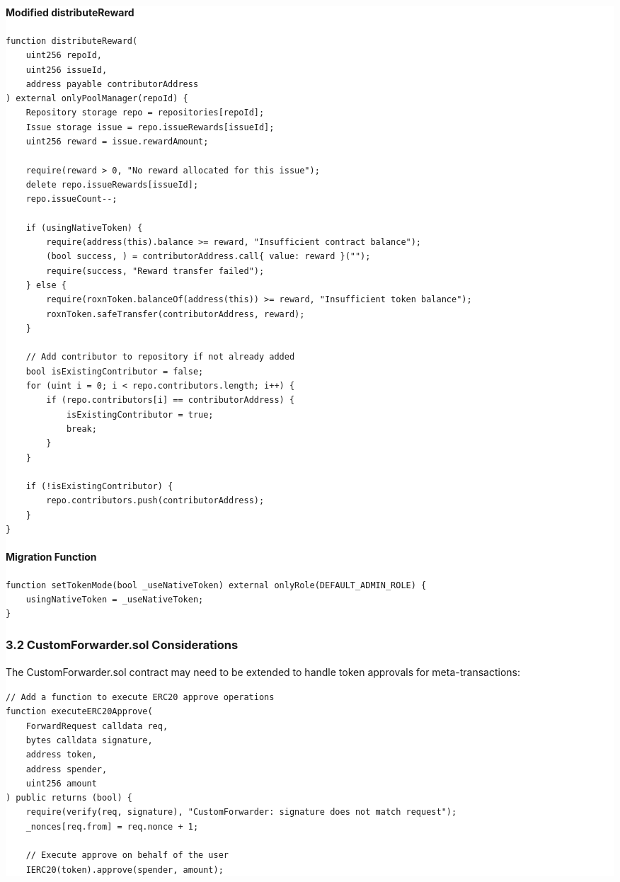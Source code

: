 #### Modified distributeReward
```solidity
function distributeReward(
    uint256 repoId,
    uint256 issueId,
    address payable contributorAddress
) external onlyPoolManager(repoId) {
    Repository storage repo = repositories[repoId];
    Issue storage issue = repo.issueRewards[issueId];
    uint256 reward = issue.rewardAmount;
    
    require(reward > 0, "No reward allocated for this issue");
    delete repo.issueRewards[issueId];
    repo.issueCount--;
    
    if (usingNativeToken) {
        require(address(this).balance >= reward, "Insufficient contract balance");
        (bool success, ) = contributorAddress.call{ value: reward }("");
        require(success, "Reward transfer failed");
    } else {
        require(roxnToken.balanceOf(address(this)) >= reward, "Insufficient token balance");
        roxnToken.safeTransfer(contributorAddress, reward);
    }

    // Add contributor to repository if not already added
    bool isExistingContributor = false;
    for (uint i = 0; i < repo.contributors.length; i++) {
        if (repo.contributors[i] == contributorAddress) {
            isExistingContributor = true;
            break;
        }
    }
    
    if (!isExistingContributor) {
        repo.contributors.push(contributorAddress);
    }
}
```

#### Migration Function
```solidity
function setTokenMode(bool _useNativeToken) external onlyRole(DEFAULT_ADMIN_ROLE) {
    usingNativeToken = _useNativeToken;
}
```

### 3.2 CustomForwarder.sol Considerations

The CustomForwarder.sol contract may need to be extended to handle token approvals for meta-transactions:

```solidity
// Add a function to execute ERC20 approve operations
function executeERC20Approve(
    ForwardRequest calldata req,
    bytes calldata signature,
    address token,
    address spender,
    uint256 amount
) public returns (bool) {
    require(verify(req, signature), "CustomForwarder: signature does not match request");
    _nonces[req.from] = req.nonce + 1;
    
    // Execute approve on behalf of the user
    IERC20(token).approve(spender, amount);
```
